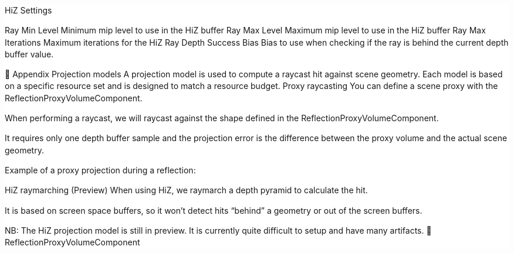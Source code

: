 HiZ Settings

Ray Min Level
Minimum mip level to use in the HiZ buffer
Ray Max Level
Maximum mip level to use in the HiZ buffer
Ray Max Iterations
Maximum iterations for the HiZ
Ray Depth Success Bias
Bias to use when checking if the ray is behind the current depth buffer value.


Appendix
Projection models
A projection model is used to compute a raycast hit against scene geometry.
Each model is based on a specific resource set and is designed to match a resource budget.
Proxy raycasting
You can define a scene proxy with the ReflectionProxyVolumeComponent.

When performing a raycast, we will raycast against the shape defined in the ReflectionProxyVolumeComponent.

It requires only one depth buffer sample and the projection error is the difference between the proxy volume and the actual scene geometry.

Example of a proxy projection during a reflection:


HiZ raymarching (Preview)
When using HiZ, we raymarch a depth pyramid to calculate the hit.

It is based on screen space buffers, so it won’t detect hits “behind” a geometry or out of the screen buffers.


NB: The HiZ projection model is still in preview. It is currently quite difficult to setup and have many artifacts.

ReflectionProxyVolumeComponent
